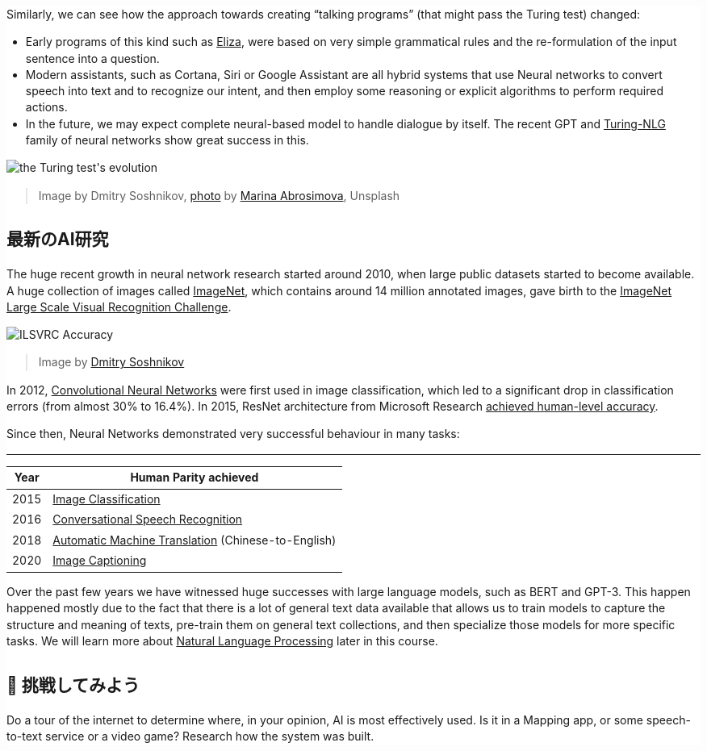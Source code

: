Similarly, we can see how the approach towards creating “talking programs” (that might pass the Turing test) changed:

* Early programs of this kind such as [Eliza](https://en.wikipedia.org/wiki/ELIZA), were based on very simple grammatical rules and the re-formulation of the input sentence into a question.
* Modern assistants, such as Cortana, Siri or Google Assistant are all hybrid systems that use Neural networks to convert speech into text and to recognize our intent, and then employ some reasoning or explicit algorithms to perform required actions.
* In the future, we may expect complete neural-based model to handle dialogue by itself. The recent GPT and [Turing-NLG](https://turing.microsoft.com/) family of neural networks show great success in this.

<img alt="the Turing test's evolution" src="images/turing-test-evol.png" width="70%"/>

> Image by Dmitry Soshnikov, [photo](https://unsplash.com/photos/r8LmVbUKgns) by [Marina Abrosimova](https://unsplash.com/@abrosimova_marina_foto), Unsplash

## 最新のAI研究

The huge recent growth in neural network research started around 2010, when large public datasets started to become available. A huge collection of images called [ImageNet](https://en.wikipedia.org/wiki/ImageNet), which contains around 14 million annotated images, gave birth to the [ImageNet Large Scale Visual Recognition Challenge](https://image-net.org/challenges/LSVRC/).

![ILSVRC Accuracy](images/ilsvrc.gif)

> Image by [Dmitry Soshnikov](http://soshnikov.com)

In 2012, [Convolutional Neural Networks](../4-ComputerVision/07-ConvNets/README.md) were first used in image classification, which led to a significant drop in classification errors (from almost 30% to 16.4%). In 2015, ResNet architecture from Microsoft Research [achieved human-level accuracy](https://doi.org/10.1109/ICCV.2015.123).

Since then, Neural Networks demonstrated very successful behaviour in many tasks:

---

Year | Human Parity achieved
-----|--------
2015 | [Image Classification](https://doi.org/10.1109/ICCV.2015.123)
2016 | [Conversational Speech Recognition](https://arxiv.org/abs/1610.05256)
2018 | [Automatic Machine Translation](https://arxiv.org/abs/1803.05567) (Chinese-to-English)
2020 | [Image Captioning](https://arxiv.org/abs/2009.13682)

Over the past few years we have witnessed huge successes with large language models, such as BERT and GPT-3. This happen happened mostly due to the fact that there is a lot of general text data available that allows us to train models to capture the structure and meaning of texts, pre-train them on general text collections, and then specialize those models for more specific tasks. We will learn more about [Natural Language Processing](../5-NLP/README.md) later in this course.

## 🚀 挑戦してみよう

Do a tour of the internet to determine where, in your opinion, AI is most effectively used. Is it in a Mapping app, or some speech-to-text service or a video game? Research how the system was built.
